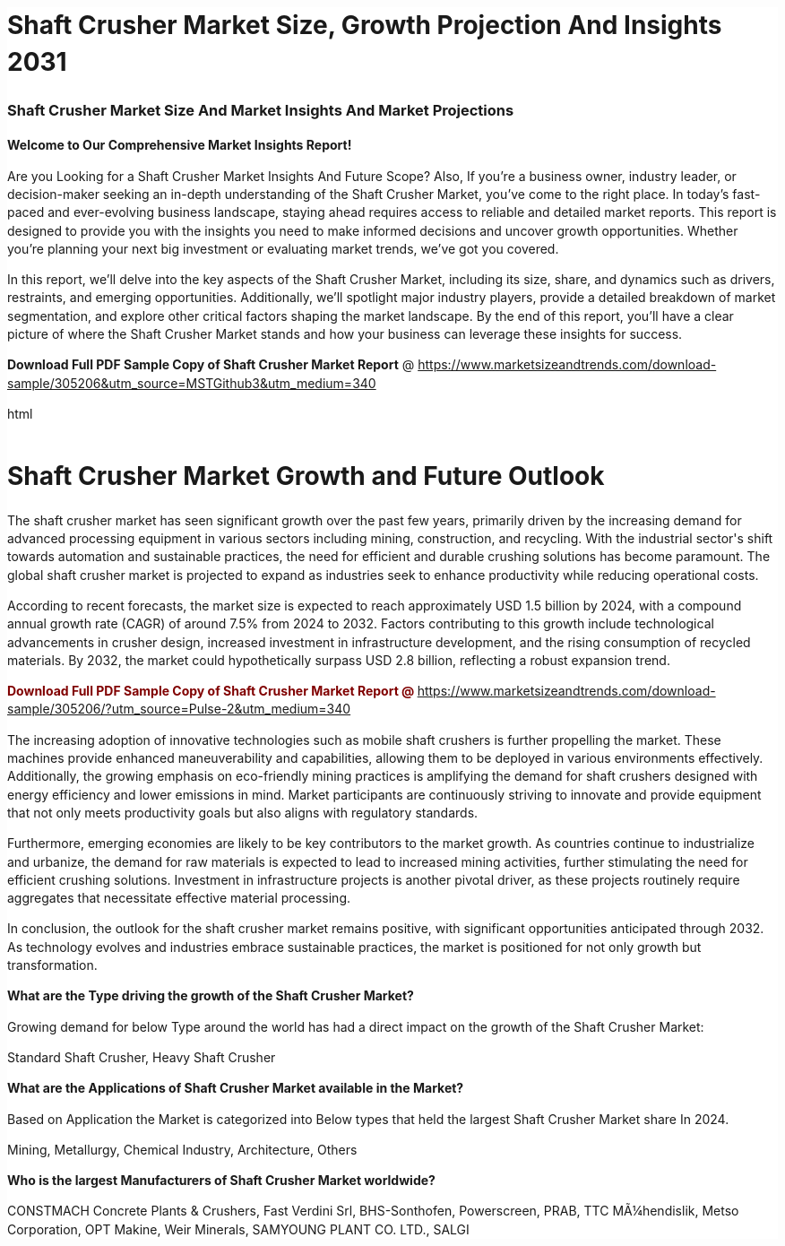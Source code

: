 <H1> Shaft Crusher Market Size, Growth Projection And Insights 2031</H1><div class="" data-test-id=""><h3><span class="">Shaft Crusher Market Size And Market Insights And Market Projections</span></h3></div><div class="" data-test-id=""><p><strong>Welcome to Our Comprehensive Market Insights Report!</strong></p><p>Are you Looking for a Shaft Crusher Market Insights And Future Scope? Also, If you&rsquo;re a business owner, industry leader, or decision-maker seeking an in-depth understanding of the Shaft Crusher Market, you&rsquo;ve come to the right place. In today&rsquo;s fast-paced and ever-evolving business landscape, staying ahead requires access to reliable and detailed market reports. This report is designed to provide you with the insights you need to make informed decisions and uncover growth opportunities. Whether you&rsquo;re planning your next big investment or evaluating market trends, we&rsquo;ve got you covered.</p><p>In this report, we&rsquo;ll delve into the key aspects of the Shaft Crusher Market, including its size, share, and dynamics such as drivers, restraints, and emerging opportunities. Additionally, we&rsquo;ll spotlight major industry players, provide a detailed breakdown of market segmentation, and explore other critical factors shaping the market landscape. By the end of this report, you&rsquo;ll have a clear picture of where the Shaft Crusher Market stands and how your business can leverage these insights for success.</p><p><strong>Download Full PDF Sample Copy of Shaft Crusher Market Report</strong> @ <a href="https://www.marketsizeandtrends.com/download-sample/305206&utm_source=MSTGithub3&utm_medium=340" target="_blank">https://www.marketsizeandtrends.com/download-sample/305206&utm_source=MSTGithub3&utm_medium=340</a></p></div><div class="" data-test-id=""><p><span class="">html<!DOCTYPE html><html lang="en"><head> <meta charset="UTF-8"> <meta name="viewport" content="width=device-width, initial-scale=1.0"> <title>Shaft Crusher Market Overview</title></head><body> <h1>Shaft Crusher Market Growth and Future Outlook</h1> <p>The shaft crusher market has seen significant growth over the past few years, primarily driven by the increasing demand for advanced processing equipment in various sectors including mining, construction, and recycling. With the industrial sector's shift towards automation and sustainable practices, the need for efficient and durable crushing solutions has become paramount. The global shaft crusher market is projected to expand as industries seek to enhance productivity while reducing operational costs.</p> <p>According to recent forecasts, the market size is expected to reach approximately USD 1.5 billion by 2024, with a compound annual growth rate (CAGR) of around 7.5% from 2024 to 2032. Factors contributing to this growth include technological advancements in crusher design, increased investment in infrastructure development, and the rising consumption of recycled materials. By 2032, the market could hypothetically surpass USD 2.8 billion, reflecting a robust expansion trend.</p> <p><strong><span style="color: #800000;">Download Full PDF Sample Copy of Shaft Crusher Market Report @</span>&nbsp;</strong><a href="https://www.marketsizeandtrends.com/download-sample/305206/?utm_source=Pulse-2&amp;utm_medium=340">https://www.marketsizeandtrends.com/download-sample/305206/?utm_source=Pulse-2&amp;utm_medium=340</a></p> <p>The increasing adoption of innovative technologies such as mobile shaft crushers is further propelling the market. These machines provide enhanced maneuverability and capabilities, allowing them to be deployed in various environments effectively. Additionally, the growing emphasis on eco-friendly mining practices is amplifying the demand for shaft crushers designed with energy efficiency and lower emissions in mind. Market participants are continuously striving to innovate and provide equipment that not only meets productivity goals but also aligns with regulatory standards.</p> <p>Furthermore, emerging economies are likely to be key contributors to the market growth. As countries continue to industrialize and urbanize, the demand for raw materials is expected to lead to increased mining activities, further stimulating the need for efficient crushing solutions. Investment in infrastructure projects is another pivotal driver, as these projects routinely require aggregates that necessitate effective material processing.</p> <p>In conclusion, the outlook for the shaft crusher market remains positive, with significant opportunities anticipated through 2032. As technology evolves and industries embrace sustainable practices, the market is positioned for not only growth but transformation.</p></body></html></span></p><p><strong><span class="">What are the&nbsp;Type driving the growth of the Shaft Crusher Market?</span></strong></p></div><div class="" data-test-id=""><p><span class="">Growing demand for below Type around the world has had a direct impact on the growth of the Shaft Crusher Market:</span></p></div><div class="" data-test-id=""><p>Standard Shaft Crusher, Heavy Shaft Crusher</p><p><span class=""><strong>What are the&nbsp;Applications&nbsp;of Shaft Crusher Market available in the Market?</strong></span></p></div><div class="" data-test-id=""><p><span class="">Based on Application the Market is categorized into Below types that held the largest Shaft Crusher Market share In 2024.</span></p></div><div class="" data-test-id=""><p><span class="">Mining, Metallurgy, Chemical Industry, Architecture, Others</span></p><p><span class=""><strong>Who is the largest Manufacturers of Shaft Crusher Market worldwide?</strong></span></p></div><div class="" data-test-id=""><p><span class="">CONSTMACH Concrete Plants & Crushers, Fast Verdini Srl, BHS-Sonthofen, Powerscreen, PRAB, TTC MÃ¼hendislik, Metso Corporation, OPT Makine, Weir Minerals, SAMYOUNG PLANT CO. LTD., SALGI